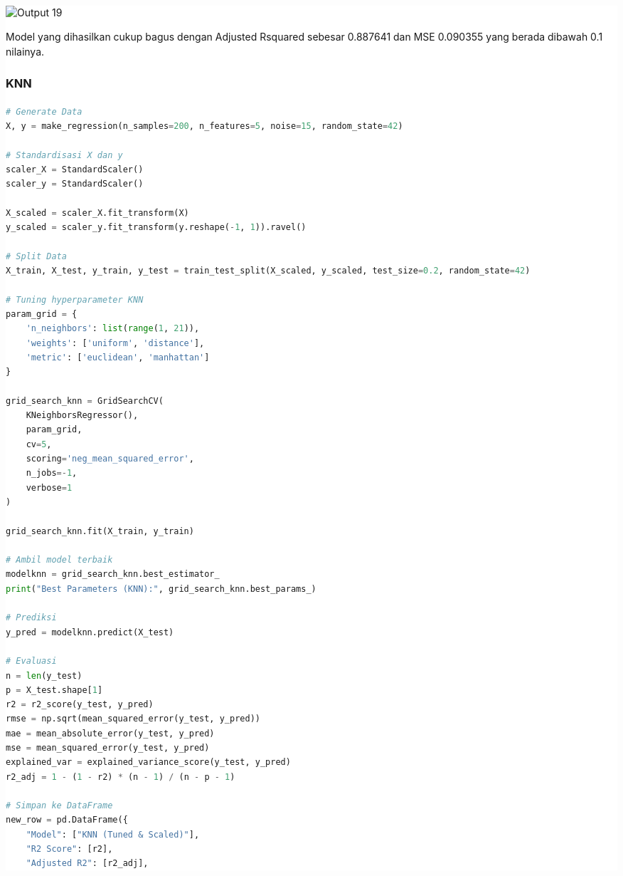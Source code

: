
![Output 19](images/output_19.png)

Model yang dihasilkan cukup bagus dengan Adjusted Rsquared sebesar 0.887641 dan MSE 0.090355 yang berada dibawah 0.1 nilainya.


### KNN


```python
# Generate Data
X, y = make_regression(n_samples=200, n_features=5, noise=15, random_state=42)

# Standardisasi X dan y
scaler_X = StandardScaler()
scaler_y = StandardScaler()

X_scaled = scaler_X.fit_transform(X)
y_scaled = scaler_y.fit_transform(y.reshape(-1, 1)).ravel()

# Split Data
X_train, X_test, y_train, y_test = train_test_split(X_scaled, y_scaled, test_size=0.2, random_state=42)

# Tuning hyperparameter KNN
param_grid = {
    'n_neighbors': list(range(1, 21)),
    'weights': ['uniform', 'distance'],
    'metric': ['euclidean', 'manhattan']
}

grid_search_knn = GridSearchCV(
    KNeighborsRegressor(),
    param_grid,
    cv=5,
    scoring='neg_mean_squared_error',
    n_jobs=-1,
    verbose=1
)

grid_search_knn.fit(X_train, y_train)

# Ambil model terbaik
modelknn = grid_search_knn.best_estimator_
print("Best Parameters (KNN):", grid_search_knn.best_params_)

# Prediksi
y_pred = modelknn.predict(X_test)

# Evaluasi
n = len(y_test)
p = X_test.shape[1]
r2 = r2_score(y_test, y_pred)
rmse = np.sqrt(mean_squared_error(y_test, y_pred))
mae = mean_absolute_error(y_test, y_pred)
mse = mean_squared_error(y_test, y_pred)
explained_var = explained_variance_score(y_test, y_pred)
r2_adj = 1 - (1 - r2) * (n - 1) / (n - p - 1)

# Simpan ke DataFrame
new_row = pd.DataFrame({
    "Model": ["KNN (Tuned & Scaled)"],
    "R2 Score": [r2],
    "Adjusted R2": [r2_adj],
```